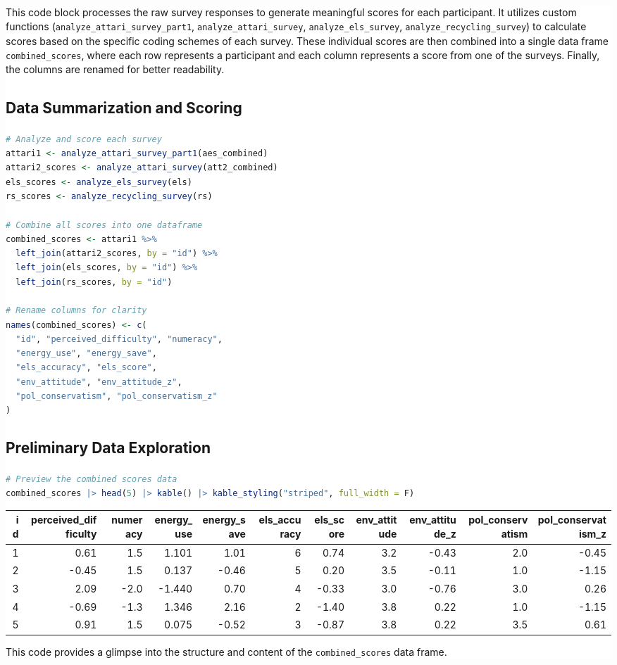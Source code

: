 This code block processes the raw survey responses to generate meaningful scores for each participant. It utilizes custom functions (`analyze_attari_survey_part1`, `analyze_attari_survey`, `analyze_els_survey`, `analyze_recycling_survey`) to calculate scores based on the specific coding schemes of each survey. These individual scores are then combined into a single data frame `combined_scores`, where each row represents a participant and each column represents a score from one of the surveys. Finally, the columns are renamed for better readability.

## Data Summarization and Scoring

``` r
# Analyze and score each survey
attari1 <- analyze_attari_survey_part1(aes_combined)
attari2_scores <- analyze_attari_survey(att2_combined)
els_scores <- analyze_els_survey(els)
rs_scores <- analyze_recycling_survey(rs)

# Combine all scores into one dataframe
combined_scores <- attari1 %>%
  left_join(attari2_scores, by = "id") %>%
  left_join(els_scores, by = "id") %>%
  left_join(rs_scores, by = "id")

# Rename columns for clarity
names(combined_scores) <- c(
  "id", "perceived_difficulty", "numeracy",
  "energy_use", "energy_save",
  "els_accuracy", "els_score",
  "env_attitude", "env_attitude_z",
  "pol_conservatism", "pol_conservatism_z"
)
```

## Preliminary Data Exploration

``` r
# Preview the combined scores data
combined_scores |> head(5) |> kable() |> kable_styling("striped", full_width = F)
```

| id | perceived_difficulty | numeracy | energy_use | energy_save | els_accuracy | els_score | env_attitude | env_attitude_z | pol_conservatism | pol_conservatism_z |
|---:|---:|---:|---:|---:|---:|---:|---:|---:|---:|---:|
| 1 | 0.61 | 1.5 | 1.101 | 1.01 | 6 | 0.74 | 3.2 | -0.43 | 2.0 | -0.45 |
| 2 | -0.45 | 1.5 | 0.137 | -0.46 | 5 | 0.20 | 3.5 | -0.11 | 1.0 | -1.15 |
| 3 | 2.09 | -2.0 | -1.440 | 0.70 | 4 | -0.33 | 3.0 | -0.76 | 3.0 | 0.26 |
| 4 | -0.69 | -1.3 | 1.346 | 2.16 | 2 | -1.40 | 3.8 | 0.22 | 1.0 | -1.15 |
| 5 | 0.91 | 1.5 | 0.075 | -0.52 | 3 | -0.87 | 3.8 | 0.22 | 3.5 | 0.61 |

This code provides a glimpse into the structure and content of the `combined_scores` data frame.

